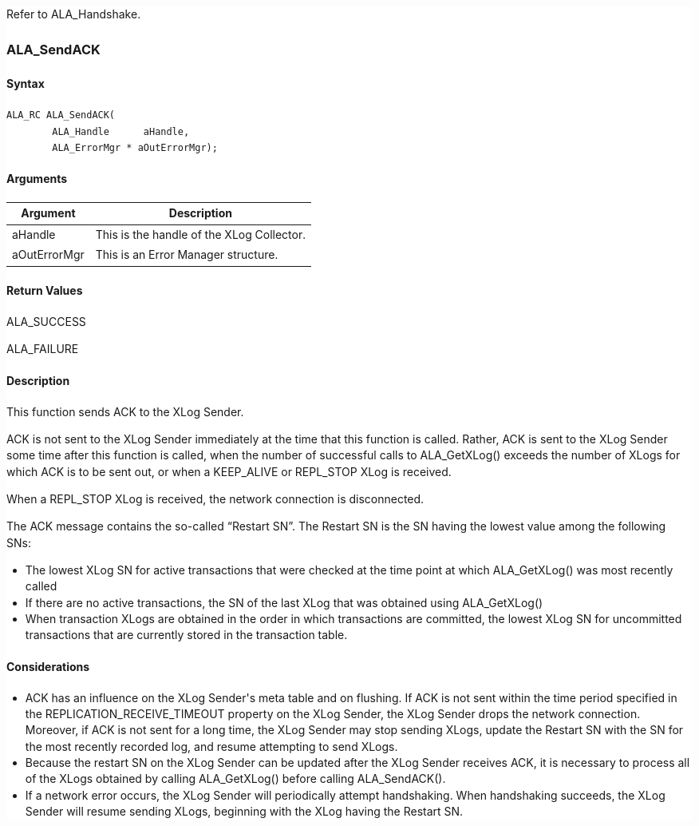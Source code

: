 Refer to ALA_Handshake.

### ALA_SendACK

#### Syntax

```
ALA_RC ALA_SendACK(
        ALA_Handle      aHandle,
        ALA_ErrorMgr * aOutErrorMgr);
```



#### Arguments

| Argument     | Description                               |
| ------------ | ----------------------------------------- |
| aHandle      | This is the handle of the XLog Collector. |
| aOutErrorMgr | This is an Error Manager structure.       |

#### Return Values

ALA_SUCCESS

ALA_FAILURE

#### Description	

This function sends ACK to the XLog Sender.

ACK is not sent to the XLog Sender immediately at the time that this function is called. Rather, ACK is sent to the XLog Sender some time after this function is called, when the number of successful calls to ALA_GetXLog() exceeds the number of XLogs for which ACK is to be sent out, or when a KEEP_ALIVE or REPL_STOP XLog is received.

When a REPL_STOP XLog is received, the network connection is disconnected. 

The ACK message contains the so-called “Restart SN”. The Restart SN is the SN having the lowest value among the following SNs:

-   The lowest XLog SN for active transactions that were checked at the time point at which ALA_GetXLog() was most recently called
-   If there are no active transactions, the SN of the last XLog that was obtained using ALA_GetXLog() 
-   When transaction XLogs are obtained in the order in which transactions are committed, the lowest XLog SN for uncommitted transactions that are currently stored in the transaction table.

#### Considerations

-   ACK has an influence on the XLog Sender's meta table and on flushing. If ACK is not sent within the time period specified in the REPLICATION_RECEIVE_TIMEOUT property on the XLog Sender, the XLog Sender drops the network connection. Moreover, if ACK is not sent for a long time, the XLog Sender may stop sending XLogs, update the Restart SN with the SN for the most recently recorded log, and resume attempting to send XLogs. 
-   Because the restart SN on the XLog Sender can be updated after the XLog Sender receives ACK, it is necessary to process all of the XLogs obtained by calling ALA_GetXLog() before calling ALA_SendACK(). 
-   If a network error occurs, the XLog Sender will periodically attempt handshaking. When handshaking succeeds, the XLog Sender will resume sending XLogs, beginning with the XLog having the Restart SN.
